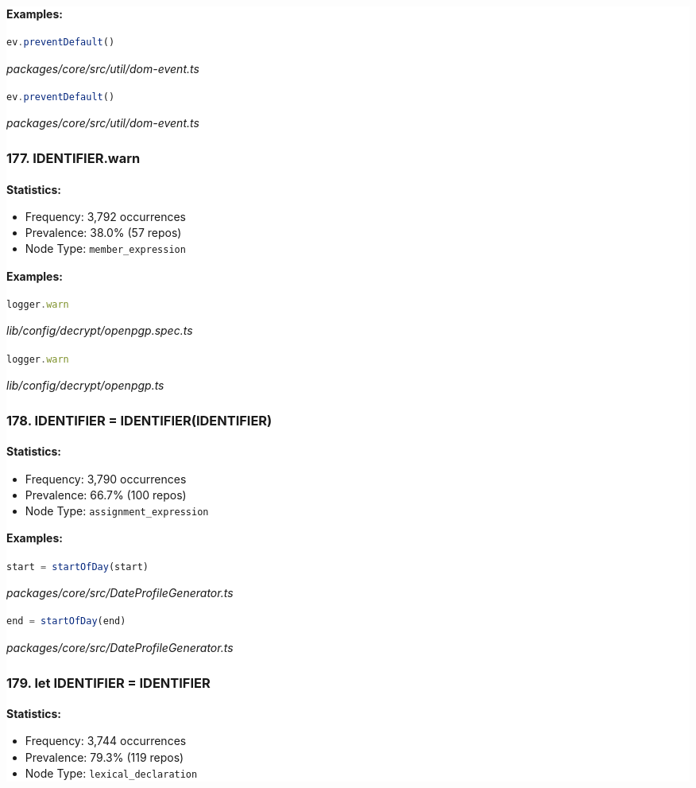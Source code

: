 **Examples:**

```javascript
ev.preventDefault()
```
*packages/core/src/util/dom-event.ts*

```javascript
ev.preventDefault()
```
*packages/core/src/util/dom-event.ts*


### 177. IDENTIFIER.warn

**Statistics:**
- Frequency: 3,792 occurrences
- Prevalence: 38.0% (57 repos)
- Node Type: `member_expression`

**Examples:**

```javascript
logger.warn
```
*lib/config/decrypt/openpgp.spec.ts*

```javascript
logger.warn
```
*lib/config/decrypt/openpgp.ts*


### 178. IDENTIFIER = IDENTIFIER(IDENTIFIER)

**Statistics:**
- Frequency: 3,790 occurrences
- Prevalence: 66.7% (100 repos)
- Node Type: `assignment_expression`

**Examples:**

```javascript
start = startOfDay(start)
```
*packages/core/src/DateProfileGenerator.ts*

```javascript
end = startOfDay(end)
```
*packages/core/src/DateProfileGenerator.ts*


### 179. let IDENTIFIER = IDENTIFIER

**Statistics:**
- Frequency: 3,744 occurrences
- Prevalence: 79.3% (119 repos)
- Node Type: `lexical_declaration`
